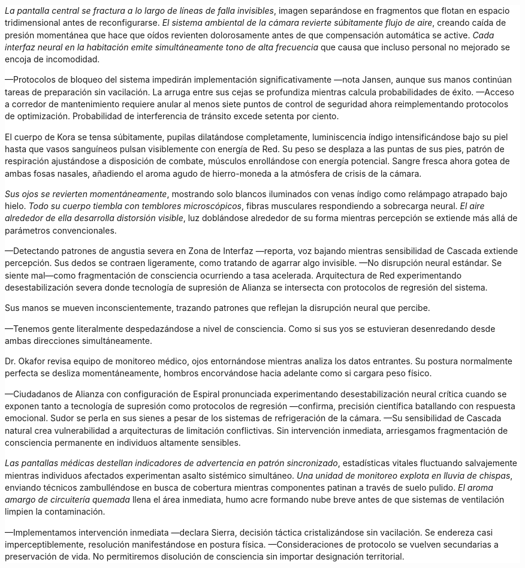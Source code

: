 *La pantalla central se fractura a lo largo de líneas de falla invisibles*, imagen separándose en fragmentos que flotan en espacio tridimensional antes de reconfigurarse. *El sistema ambiental de la cámara revierte súbitamente flujo de aire*, creando caída de presión momentánea que hace que oídos revienten dolorosamente antes de que compensación automática se active. *Cada interfaz neural en la habitación emite simultáneamente tono de alta frecuencia* que causa que incluso personal no mejorado se encoja de incomodidad.

—Protocolos de bloqueo del sistema impedirán implementación significativamente —nota Jansen, aunque sus manos continúan tareas de preparación sin vacilación. La arruga entre sus cejas se profundiza mientras calcula probabilidades de éxito. —Acceso a corredor de mantenimiento requiere anular al menos siete puntos de control de seguridad ahora reimplementando protocolos de optimización. Probabilidad de interferencia de tránsito excede setenta por ciento.

El cuerpo de Kora se tensa súbitamente, pupilas dilatándose completamente, luminiscencia índigo intensificándose bajo su piel hasta que vasos sanguíneos pulsan visiblemente con energía de Red. Su peso se desplaza a las puntas de sus pies, patrón de respiración ajustándose a disposición de combate, músculos enrollándose con energía potencial. Sangre fresca ahora gotea de ambas fosas nasales, añadiendo el aroma agudo de hierro-moneda a la atmósfera de crisis de la cámara.

*Sus ojos se revierten momentáneamente*, mostrando solo blancos iluminados con venas índigo como relámpago atrapado bajo hielo. *Todo su cuerpo tiembla con temblores microscópicos*, fibras musculares respondiendo a sobrecarga neural. *El aire alrededor de ella desarrolla distorsión visible*, luz doblándose alrededor de su forma mientras percepción se extiende más allá de parámetros convencionales.

—Detectando patrones de angustia severa en Zona de Interfaz —reporta, voz bajando mientras sensibilidad de Cascada extiende percepción. Sus dedos se contraen ligeramente, como tratando de agarrar algo invisible. —No disrupción neural estándar. Se siente mal—como fragmentación de consciencia ocurriendo a tasa acelerada. Arquitectura de Red experimentando desestabilización severa donde tecnología de supresión de Alianza se intersecta con protocolos de regresión del sistema.

Sus manos se mueven inconscientemente, trazando patrones que reflejan la disrupción neural que percibe.

—Tenemos gente literalmente despedazándose a nivel de consciencia. Como si sus yos se estuvieran desenredando desde ambas direcciones simultáneamente.

Dr. Okafor revisa equipo de monitoreo médico, ojos entornándose mientras analiza los datos entrantes. Su postura normalmente perfecta se desliza momentáneamente, hombros encorvándose hacia adelante como si cargara peso físico.

—Ciudadanos de Alianza con configuración de Espiral pronunciada experimentando desestabilización neural crítica cuando se exponen tanto a tecnología de supresión como protocolos de regresión —confirma, precisión científica batallando con respuesta emocional. Sudor se perla en sus sienes a pesar de los sistemas de refrigeración de la cámara. —Su sensibilidad de Cascada natural crea vulnerabilidad a arquitecturas de limitación conflictivas. Sin intervención inmediata, arriesgamos fragmentación de consciencia permanente en individuos altamente sensibles.

*Las pantallas médicas destellan indicadores de advertencia en patrón sincronizado*, estadísticas vitales fluctuando salvajemente mientras individuos afectados experimentan asalto sistémico simultáneo. *Una unidad de monitoreo explota en lluvia de chispas*, enviando técnicos zambulléndose en busca de cobertura mientras componentes patinan a través de suelo pulido. *El aroma amargo de circuitería quemada* llena el área inmediata, humo acre formando nube breve antes de que sistemas de ventilación limpien la contaminación.

—Implementamos intervención inmediata —declara Sierra, decisión táctica cristalizándose sin vacilación. Se endereza casi imperceptiblemente, resolución manifestándose en postura física. —Consideraciones de protocolo se vuelven secundarias a preservación de vida. No permitiremos disolución de consciencia sin importar designación territorial.
